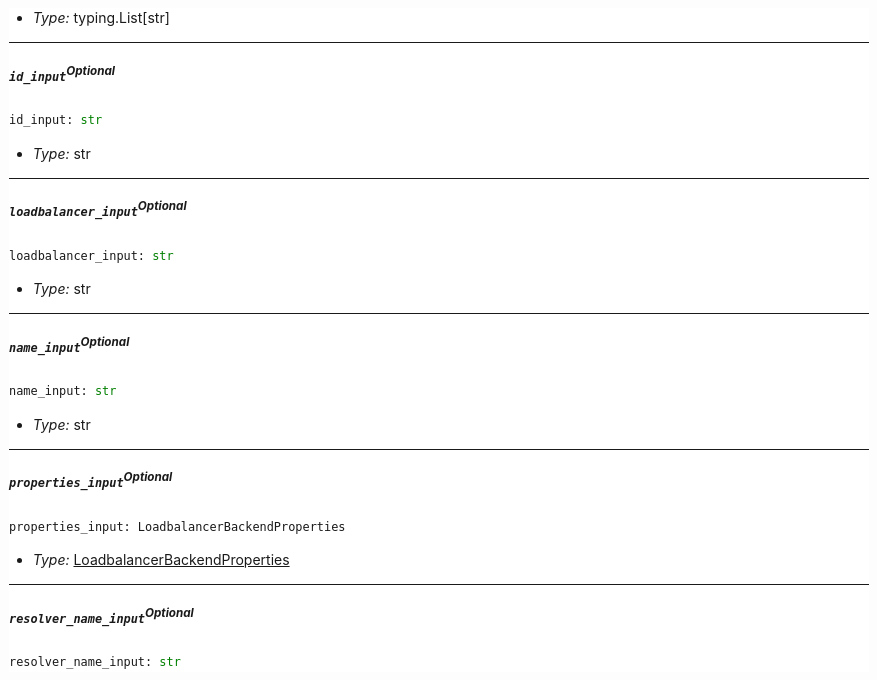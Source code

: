 - *Type:* typing.List[str]

---

##### `id_input`<sup>Optional</sup> <a name="id_input" id="@cdktf/provider-upcloud.loadbalancerBackend.LoadbalancerBackend.property.idInput"></a>

```python
id_input: str
```

- *Type:* str

---

##### `loadbalancer_input`<sup>Optional</sup> <a name="loadbalancer_input" id="@cdktf/provider-upcloud.loadbalancerBackend.LoadbalancerBackend.property.loadbalancerInput"></a>

```python
loadbalancer_input: str
```

- *Type:* str

---

##### `name_input`<sup>Optional</sup> <a name="name_input" id="@cdktf/provider-upcloud.loadbalancerBackend.LoadbalancerBackend.property.nameInput"></a>

```python
name_input: str
```

- *Type:* str

---

##### `properties_input`<sup>Optional</sup> <a name="properties_input" id="@cdktf/provider-upcloud.loadbalancerBackend.LoadbalancerBackend.property.propertiesInput"></a>

```python
properties_input: LoadbalancerBackendProperties
```

- *Type:* <a href="#@cdktf/provider-upcloud.loadbalancerBackend.LoadbalancerBackendProperties">LoadbalancerBackendProperties</a>

---

##### `resolver_name_input`<sup>Optional</sup> <a name="resolver_name_input" id="@cdktf/provider-upcloud.loadbalancerBackend.LoadbalancerBackend.property.resolverNameInput"></a>

```python
resolver_name_input: str
```
